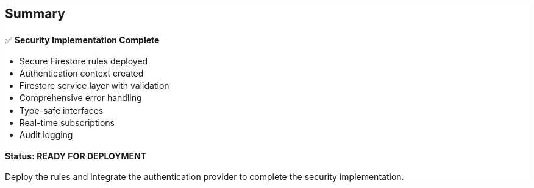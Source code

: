 ## Summary

✅ **Security Implementation Complete**
- Secure Firestore rules deployed
- Authentication context created
- Firestore service layer with validation
- Comprehensive error handling
- Type-safe interfaces
- Real-time subscriptions
- Audit logging

**Status: READY FOR DEPLOYMENT**

Deploy the rules and integrate the authentication provider to complete the security implementation.
